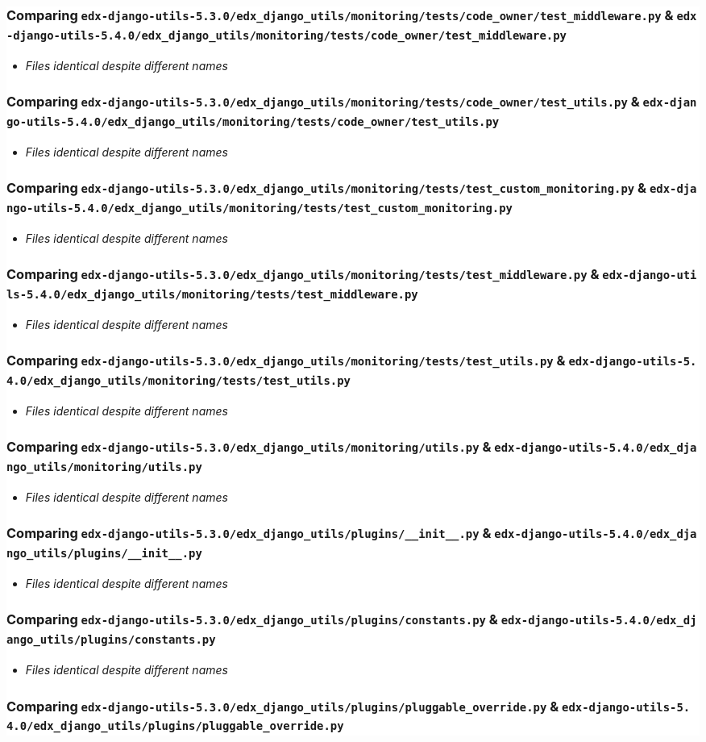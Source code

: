 ### Comparing `edx-django-utils-5.3.0/edx_django_utils/monitoring/tests/code_owner/test_middleware.py` & `edx-django-utils-5.4.0/edx_django_utils/monitoring/tests/code_owner/test_middleware.py`

 * *Files identical despite different names*

### Comparing `edx-django-utils-5.3.0/edx_django_utils/monitoring/tests/code_owner/test_utils.py` & `edx-django-utils-5.4.0/edx_django_utils/monitoring/tests/code_owner/test_utils.py`

 * *Files identical despite different names*

### Comparing `edx-django-utils-5.3.0/edx_django_utils/monitoring/tests/test_custom_monitoring.py` & `edx-django-utils-5.4.0/edx_django_utils/monitoring/tests/test_custom_monitoring.py`

 * *Files identical despite different names*

### Comparing `edx-django-utils-5.3.0/edx_django_utils/monitoring/tests/test_middleware.py` & `edx-django-utils-5.4.0/edx_django_utils/monitoring/tests/test_middleware.py`

 * *Files identical despite different names*

### Comparing `edx-django-utils-5.3.0/edx_django_utils/monitoring/tests/test_utils.py` & `edx-django-utils-5.4.0/edx_django_utils/monitoring/tests/test_utils.py`

 * *Files identical despite different names*

### Comparing `edx-django-utils-5.3.0/edx_django_utils/monitoring/utils.py` & `edx-django-utils-5.4.0/edx_django_utils/monitoring/utils.py`

 * *Files identical despite different names*

### Comparing `edx-django-utils-5.3.0/edx_django_utils/plugins/__init__.py` & `edx-django-utils-5.4.0/edx_django_utils/plugins/__init__.py`

 * *Files identical despite different names*

### Comparing `edx-django-utils-5.3.0/edx_django_utils/plugins/constants.py` & `edx-django-utils-5.4.0/edx_django_utils/plugins/constants.py`

 * *Files identical despite different names*

### Comparing `edx-django-utils-5.3.0/edx_django_utils/plugins/pluggable_override.py` & `edx-django-utils-5.4.0/edx_django_utils/plugins/pluggable_override.py`
